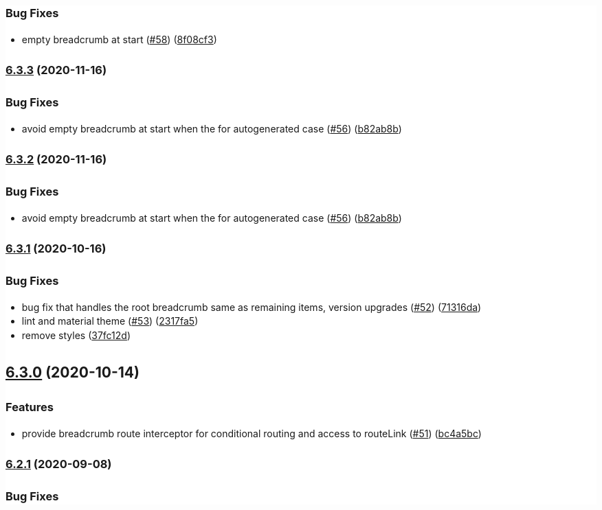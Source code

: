 ### Bug Fixes

- empty breadcrumb at start ([#58](https://github.com/udayvunnam/xng-breadcrumb/issues/58)) ([8f08cf3](https://github.com/udayvunnam/xng-breadcrumb/commit/8f08cf31301ce1fae02c678f968e0ce0b66ae6db))

### [6.3.3](https://github.com/udayvunnam/xng-breadcrumb/compare/v6.3.1...v6.3.3) (2020-11-16)

### Bug Fixes

- avoid empty breadcrumb at start when the for autogenerated case ([#56](https://github.com/udayvunnam/xng-breadcrumb/issues/56)) ([b82ab8b](https://github.com/udayvunnam/xng-breadcrumb/commit/b82ab8b7ada4b9aa9a875320cf29cbab61b1d091))

### [6.3.2](https://github.com/udayvunnam/xng-breadcrumb/compare/v6.3.1...v6.3.2) (2020-11-16)

### Bug Fixes

- avoid empty breadcrumb at start when the for autogenerated case ([#56](https://github.com/udayvunnam/xng-breadcrumb/issues/56)) ([b82ab8b](https://github.com/udayvunnam/xng-breadcrumb/commit/b82ab8b7ada4b9aa9a875320cf29cbab61b1d091))

### [6.3.1](https://github.com/udayvunnam/xng-breadcrumb/compare/v6.3.0...v6.3.1) (2020-10-16)

### Bug Fixes

- bug fix that handles the root breadcrumb same as remaining items, version upgrades ([#52](https://github.com/udayvunnam/xng-breadcrumb/issues/52)) ([71316da](https://github.com/udayvunnam/xng-breadcrumb/commit/71316daa1678b850a455f94cdefa651de42f2db0))
- lint and material theme ([#53](https://github.com/udayvunnam/xng-breadcrumb/issues/53)) ([2317fa5](https://github.com/udayvunnam/xng-breadcrumb/commit/2317fa54e490b9039c297a41bf66a347e332431a))
- remove styles ([37fc12d](https://github.com/udayvunnam/xng-breadcrumb/commit/37fc12d27f306958e495ed330985541d9a58371b))

## [6.3.0](https://github.com/udayvunnam/xng-breadcrumb/compare/v6.2.1...v6.3.0) (2020-10-14)

### Features

- provide breadcrumb route interceptor for conditional routing and access to routeLink ([#51](https://github.com/udayvunnam/xng-breadcrumb/issues/51)) ([bc4a5bc](https://github.com/udayvunnam/xng-breadcrumb/commit/bc4a5bc4e39707f4e6d93517b9ab6eadd5b568cc))

### [6.2.1](https://github.com/udayvunnam/xng-breadcrumb/compare/v6.2.0...v6.2.1) (2020-09-08)

### Bug Fixes

